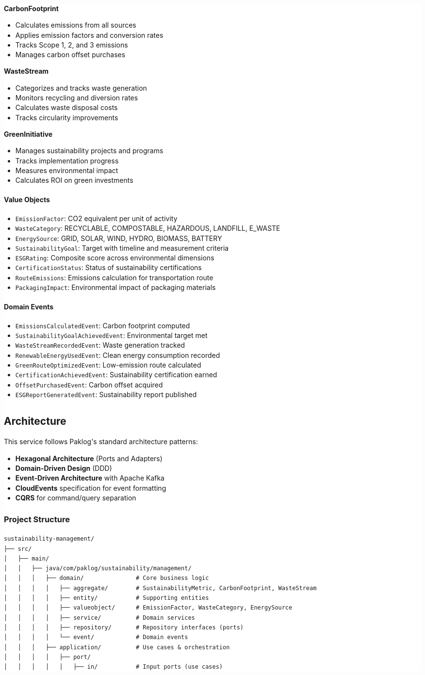 **CarbonFootprint**
- Calculates emissions from all sources
- Applies emission factors and conversion rates
- Tracks Scope 1, 2, and 3 emissions
- Manages carbon offset purchases

**WasteStream**
- Categorizes and tracks waste generation
- Monitors recycling and diversion rates
- Calculates waste disposal costs
- Tracks circularity improvements

**GreenInitiative**
- Manages sustainability projects and programs
- Tracks implementation progress
- Measures environmental impact
- Calculates ROI on green investments

#### Value Objects

- `EmissionFactor`: CO2 equivalent per unit of activity
- `WasteCategory`: RECYCLABLE, COMPOSTABLE, HAZARDOUS, LANDFILL, E_WASTE
- `EnergySource`: GRID, SOLAR, WIND, HYDRO, BIOMASS, BATTERY
- `SustainabilityGoal`: Target with timeline and measurement criteria
- `ESGRating`: Composite score across environmental dimensions
- `CertificationStatus`: Status of sustainability certifications
- `RouteEmissions`: Emissions calculation for transportation route
- `PackagingImpact`: Environmental impact of packaging materials

#### Domain Events

- `EmissionsCalculatedEvent`: Carbon footprint computed
- `SustainabilityGoalAchievedEvent`: Environmental target met
- `WasteStreamRecordedEvent`: Waste generation tracked
- `RenewableEnergyUsedEvent`: Clean energy consumption recorded
- `GreenRouteOptimizedEvent`: Low-emission route calculated
- `CertificationAchievedEvent`: Sustainability certification earned
- `OffsetPurchasedEvent`: Carbon offset acquired
- `ESGReportGeneratedEvent`: Sustainability report published

## Architecture

This service follows Paklog's standard architecture patterns:
- **Hexagonal Architecture** (Ports and Adapters)
- **Domain-Driven Design** (DDD)
- **Event-Driven Architecture** with Apache Kafka
- **CloudEvents** specification for event formatting
- **CQRS** for command/query separation

### Project Structure

```
sustainability-management/
├── src/
│   ├── main/
│   │   ├── java/com/paklog/sustainability/management/
│   │   │   ├── domain/               # Core business logic
│   │   │   │   ├── aggregate/        # SustainabilityMetric, CarbonFootprint, WasteStream
│   │   │   │   ├── entity/           # Supporting entities
│   │   │   │   ├── valueobject/      # EmissionFactor, WasteCategory, EnergySource
│   │   │   │   ├── service/          # Domain services
│   │   │   │   ├── repository/       # Repository interfaces (ports)
│   │   │   │   └── event/            # Domain events
│   │   │   ├── application/          # Use cases & orchestration
│   │   │   │   ├── port/
│   │   │   │   │   ├── in/           # Input ports (use cases)
```